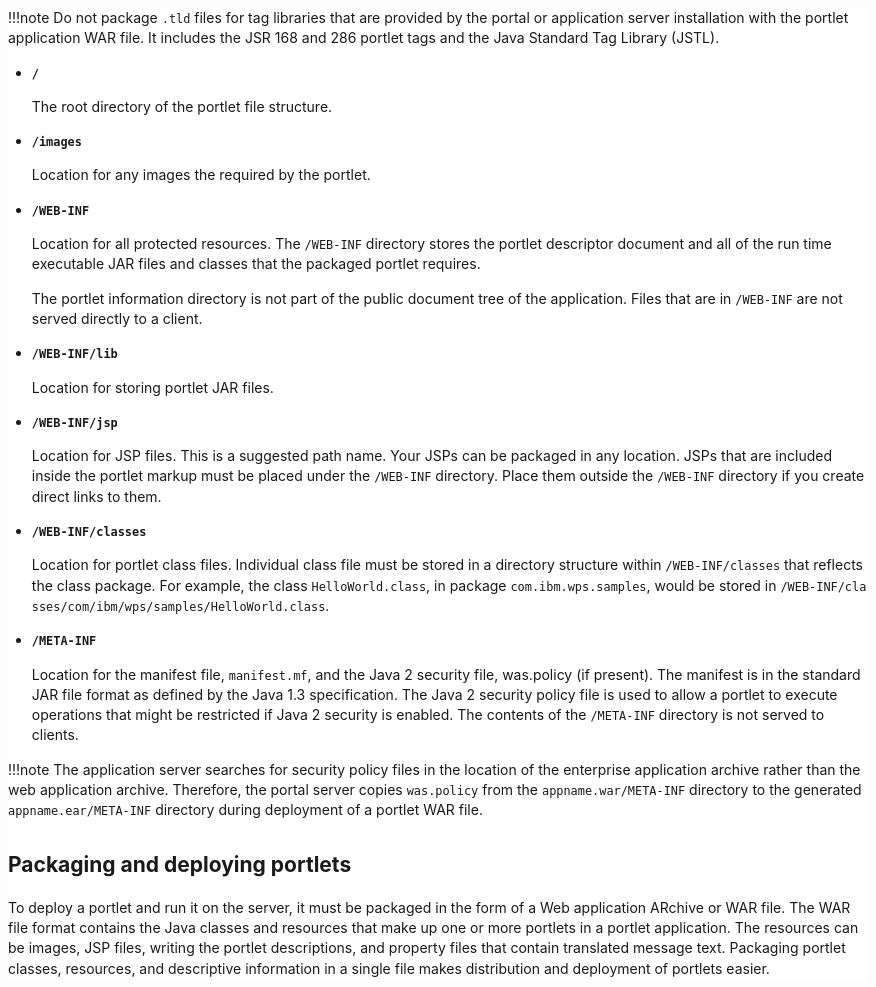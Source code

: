 !!!note
    Do not package `.tld` files for tag libraries that are provided by the portal or application server installation with the portlet application WAR file. It includes the JSR 168 and 286 portlet tags and the Java Standard Tag Library (JSTL).

-   **`/`**

    The root directory of the portlet file structure.

-   **`/images`**

    Location for any images the required by the portlet.

-   **`/WEB-INF`**

    Location for all protected resources. The `/WEB-INF` directory stores the portlet descriptor document and all of the run time executable JAR files and classes that the packaged portlet requires.

    The portlet information directory is not part of the public document tree of the application. Files that are in `/WEB-INF` are not served directly to a client.

-   **`/WEB-INF/lib`**

    Location for storing portlet JAR files.

-   **`/WEB-INF/jsp`**

    Location for JSP files. This is a suggested path name. Your JSPs can be packaged in any location. JSPs that are included inside the portlet markup must be placed under the `/WEB-INF` directory. Place them outside the `/WEB-INF` directory if you create direct links to them.

-   **`/WEB-INF/classes`**

    Location for portlet class files. Individual class file must be stored in a directory structure within `/WEB-INF/classes` that reflects the class package. For example, the class `HelloWorld.class`, in package `com.ibm.wps.samples`, would be stored in `/WEB-INF/classes/com/ibm/wps/samples/HelloWorld.class`.

-   **`/META-INF`**

    Location for the manifest file, `manifest.mf`, and the Java 2 security file, was.policy \(if present\). The manifest is in the standard JAR file format as defined by the Java 1.3 specification. The Java 2 security policy file is used to allow a portlet to execute operations that might be restricted if Java 2 security is enabled. The contents of the `/META-INF` directory is not served to clients.


!!!note
    The application server searches for security policy files in the location of the enterprise application archive rather than the web application archive. Therefore, the portal server copies `was.policy` from the `appname.war/META-INF` directory to the generated `appname.ear/META-INF` directory during deployment of a portlet WAR file.

## Packaging and deploying portlets

To deploy a portlet and run it on the server, it must be packaged in the form of a Web application ARchive or WAR file. The WAR file format contains the Java classes and resources that make up one or more portlets in a portlet application. The resources can be images, JSP files, writing the portlet descriptions, and property files that contain translated message text. Packaging portlet classes, resources, and descriptive information in a single file makes distribution and deployment of portlets easier.
